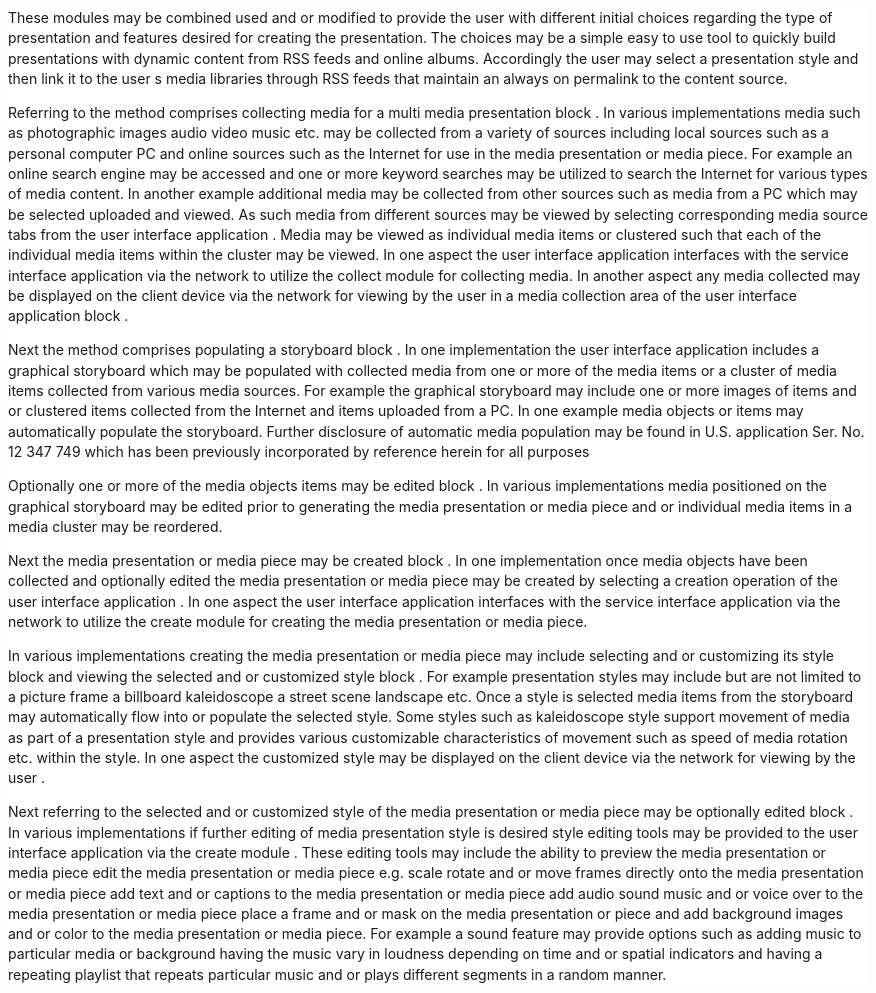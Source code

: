 These modules may be combined used and or modified to provide the user with different initial choices regarding the type of presentation and features desired for creating the presentation. The choices may be a simple easy to use tool to quickly build presentations with dynamic content from RSS feeds and online albums. Accordingly the user may select a presentation style and then link it to the user s media libraries through RSS feeds that maintain an always on permalink to the content source.

Referring to the method comprises collecting media for a multi media presentation block . In various implementations media such as photographic images audio video music etc. may be collected from a variety of sources including local sources such as a personal computer PC and online sources such as the Internet for use in the media presentation or media piece. For example an online search engine may be accessed and one or more keyword searches may be utilized to search the Internet for various types of media content. In another example additional media may be collected from other sources such as media from a PC which may be selected uploaded and viewed. As such media from different sources may be viewed by selecting corresponding media source tabs from the user interface application . Media may be viewed as individual media items or clustered such that each of the individual media items within the cluster may be viewed. In one aspect the user interface application interfaces with the service interface application via the network to utilize the collect module for collecting media. In another aspect any media collected may be displayed on the client device via the network for viewing by the user in a media collection area of the user interface application block .

Next the method comprises populating a storyboard block . In one implementation the user interface application includes a graphical storyboard which may be populated with collected media from one or more of the media items or a cluster of media items collected from various media sources. For example the graphical storyboard may include one or more images of items and or clustered items collected from the Internet and items uploaded from a PC. In one example media objects or items may automatically populate the storyboard. Further disclosure of automatic media population may be found in U.S. application Ser. No. 12 347 749 which has been previously incorporated by reference herein for all purposes

Optionally one or more of the media objects items may be edited block . In various implementations media positioned on the graphical storyboard may be edited prior to generating the media presentation or media piece and or individual media items in a media cluster may be reordered.

Next the media presentation or media piece may be created block . In one implementation once media objects have been collected and optionally edited the media presentation or media piece may be created by selecting a creation operation of the user interface application . In one aspect the user interface application interfaces with the service interface application via the network to utilize the create module for creating the media presentation or media piece.

In various implementations creating the media presentation or media piece may include selecting and or customizing its style block and viewing the selected and or customized style block . For example presentation styles may include but are not limited to a picture frame a billboard kaleidoscope a street scene landscape etc. Once a style is selected media items from the storyboard may automatically flow into or populate the selected style. Some styles such as kaleidoscope style support movement of media as part of a presentation style and provides various customizable characteristics of movement such as speed of media rotation etc. within the style. In one aspect the customized style may be displayed on the client device via the network for viewing by the user .

Next referring to the selected and or customized style of the media presentation or media piece may be optionally edited block . In various implementations if further editing of media presentation style is desired style editing tools may be provided to the user interface application via the create module . These editing tools may include the ability to preview the media presentation or media piece edit the media presentation or media piece e.g. scale rotate and or move frames directly onto the media presentation or media piece add text and or captions to the media presentation or media piece add audio sound music and or voice over to the media presentation or media piece place a frame and or mask on the media presentation or piece and add background images and or color to the media presentation or media piece. For example a sound feature may provide options such as adding music to particular media or background having the music vary in loudness depending on time and or spatial indicators and having a repeating playlist that repeats particular music and or plays different segments in a random manner.
